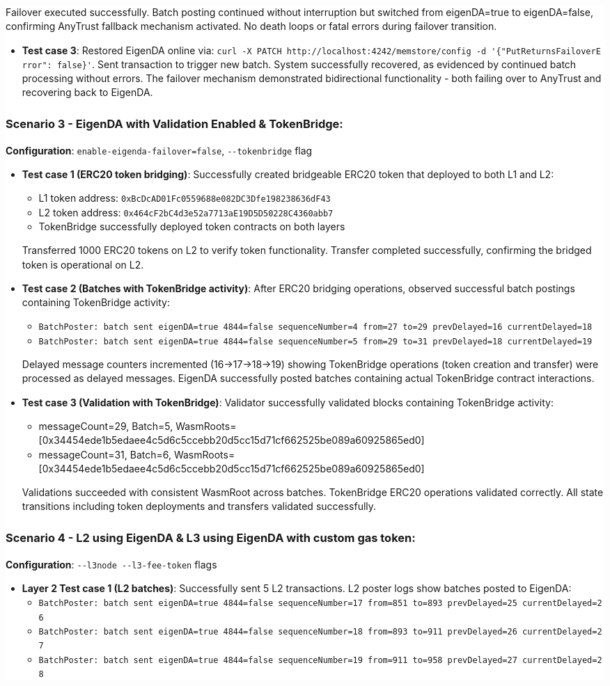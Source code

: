   Failover executed successfully. Batch posting continued without interruption but switched from eigenDA=true to eigenDA=false, confirming AnyTrust fallback mechanism activated. No death loops or fatal errors during failover transition.

- **Test case 3**: Restored EigenDA online via: `curl -X PATCH http://localhost:4242/memstore/config -d '{"PutReturnsFailoverError": false}'`. Sent transaction to trigger new batch. System successfully recovered, as evidenced by continued batch processing without errors. The failover mechanism demonstrated bidirectional functionality - both failing over to AnyTrust and recovering back to EigenDA.

### Scenario 3 - EigenDA with Validation Enabled & TokenBridge:

**Configuration**: `enable-eigenda-failover=false`, `--tokenbridge` flag

- **Test case 1 (ERC20 token bridging)**: Successfully created bridgeable ERC20 token that deployed to both L1 and L2:
  - L1 token address: `0xBcDcAD01Fc0559688e082DC3Dfe198238636dF43`
  - L2 token address: `0x464cF2bC4d3e52a7713aE19D5D50228C4360abb7`
  - TokenBridge successfully deployed token contracts on both layers

  Transferred 1000 ERC20 tokens on L2 to verify token functionality. Transfer completed successfully, confirming the bridged token is operational on L2.

- **Test case 2 (Batches with TokenBridge activity)**: After ERC20 bridging operations, observed successful batch postings containing TokenBridge activity:
  - `BatchPoster: batch sent eigenDA=true 4844=false sequenceNumber=4 from=27 to=29 prevDelayed=16 currentDelayed=18`
  - `BatchPoster: batch sent eigenDA=true 4844=false sequenceNumber=5 from=29 to=31 prevDelayed=18 currentDelayed=19`

  Delayed message counters incremented (16→17→18→19) showing TokenBridge operations (token creation and transfer) were processed as delayed messages. EigenDA successfully posted batches containing actual TokenBridge contract interactions.

- **Test case 3 (Validation with TokenBridge)**: Validator successfully validated blocks containing TokenBridge activity:
  - messageCount=29, Batch=5, WasmRoots=[0x34454ede1b5edaee4c5d6c5ccebb20d5cc15d71cf662525be089a60925865ed0]
  - messageCount=31, Batch=6, WasmRoots=[0x34454ede1b5edaee4c5d6c5ccebb20d5cc15d71cf662525be089a60925865ed0]

  Validations succeeded with consistent WasmRoot across batches. TokenBridge ERC20 operations validated correctly. All state transitions including token deployments and transfers validated successfully.

### Scenario 4 - L2 using EigenDA & L3 using EigenDA with custom gas token:

**Configuration**: `--l3node --l3-fee-token` flags

- **Layer 2 Test case 1 (L2 batches)**: Successfully sent 5 L2 transactions. L2 poster logs show batches posted to EigenDA:
  - `BatchPoster: batch sent eigenDA=true 4844=false sequenceNumber=17 from=851 to=893 prevDelayed=25 currentDelayed=26`
  - `BatchPoster: batch sent eigenDA=true 4844=false sequenceNumber=18 from=893 to=911 prevDelayed=26 currentDelayed=27`
  - `BatchPoster: batch sent eigenDA=true 4844=false sequenceNumber=19 from=911 to=958 prevDelayed=27 currentDelayed=28`
